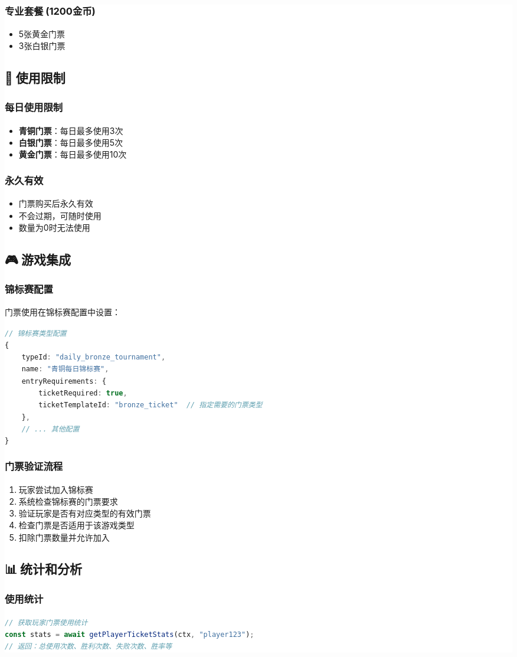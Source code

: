 ### 专业套餐 (1200金币)
- 5张黄金门票
- 3张白银门票

## 🔧 使用限制

### 每日使用限制
- **青铜门票**：每日最多使用3次
- **白银门票**：每日最多使用5次
- **黄金门票**：每日最多使用10次

### 永久有效
- 门票购买后永久有效
- 不会过期，可随时使用
- 数量为0时无法使用

## 🎮 游戏集成

### 锦标赛配置
门票使用在锦标赛配置中设置：

```typescript
// 锦标赛类型配置
{
    typeId: "daily_bronze_tournament",
    name: "青铜每日锦标赛",
    entryRequirements: {
        ticketRequired: true,
        ticketTemplateId: "bronze_ticket"  // 指定需要的门票类型
    },
    // ... 其他配置
}
```

### 门票验证流程
1. 玩家尝试加入锦标赛
2. 系统检查锦标赛的门票要求
3. 验证玩家是否有对应类型的有效门票
4. 检查门票是否适用于该游戏类型
5. 扣除门票数量并允许加入

## 📊 统计和分析

### 使用统计
```typescript
// 获取玩家门票使用统计
const stats = await getPlayerTicketStats(ctx, "player123");
// 返回：总使用次数、胜利次数、失败次数、胜率等
```
